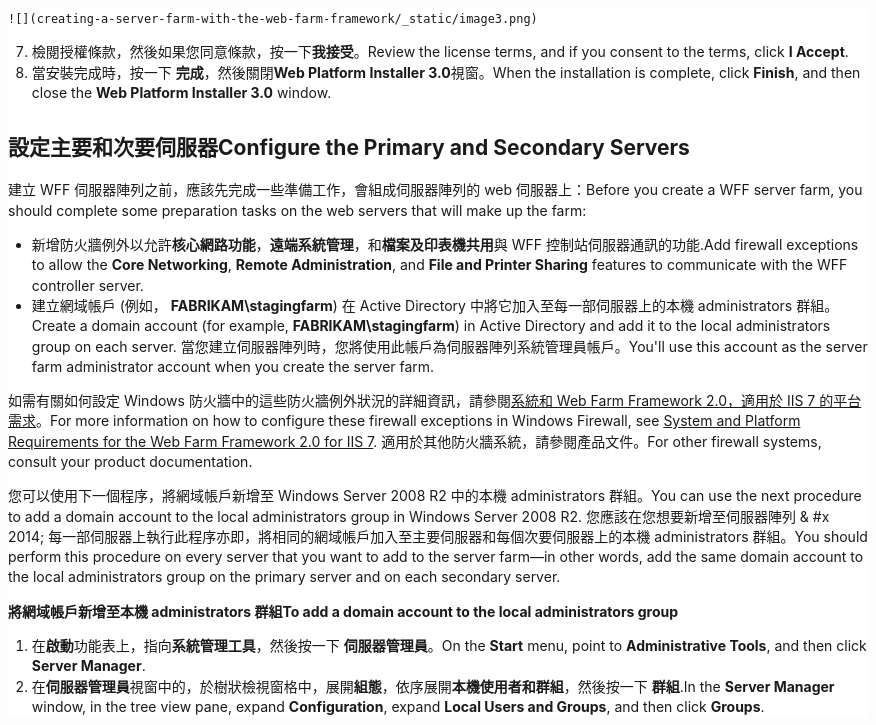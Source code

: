    ![](creating-a-server-farm-with-the-web-farm-framework/_static/image3.png)
7. <span data-ttu-id="20eba-160">檢閱授權條款，然後如果您同意條款，按一下**我接受**。</span><span class="sxs-lookup"><span data-stu-id="20eba-160">Review the license terms, and if you consent to the terms, click **I Accept**.</span></span>
8. <span data-ttu-id="20eba-161">當安裝完成時，按一下 **完成**，然後關閉**Web Platform Installer 3.0**視窗。</span><span class="sxs-lookup"><span data-stu-id="20eba-161">When the installation is complete, click **Finish**, and then close the **Web Platform Installer 3.0** window.</span></span>

## <a name="configure-the-primary-and-secondary-servers"></a><span data-ttu-id="20eba-162">設定主要和次要伺服器</span><span class="sxs-lookup"><span data-stu-id="20eba-162">Configure the Primary and Secondary Servers</span></span>

<span data-ttu-id="20eba-163">建立 WFF 伺服器陣列之前，應該先完成一些準備工作，會組成伺服器陣列的 web 伺服器上：</span><span class="sxs-lookup"><span data-stu-id="20eba-163">Before you create a WFF server farm, you should complete some preparation tasks on the web servers that will make up the farm:</span></span>

- <span data-ttu-id="20eba-164">新增防火牆例外以允許**核心網路功能**，**遠端系統管理**，和**檔案及印表機共用**與 WFF 控制站伺服器通訊的功能.</span><span class="sxs-lookup"><span data-stu-id="20eba-164">Add firewall exceptions to allow the **Core Networking**, **Remote Administration**, and **File and Printer Sharing** features to communicate with the WFF controller server.</span></span>
- <span data-ttu-id="20eba-165">建立網域帳戶 (例如， **FABRIKAM\stagingfarm**) 在 Active Directory 中將它加入至每一部伺服器上的本機 administrators 群組。</span><span class="sxs-lookup"><span data-stu-id="20eba-165">Create a domain account (for example, **FABRIKAM\stagingfarm**) in Active Directory and add it to the local administrators group on each server.</span></span> <span data-ttu-id="20eba-166">當您建立伺服器陣列時，您將使用此帳戶為伺服器陣列系統管理員帳戶。</span><span class="sxs-lookup"><span data-stu-id="20eba-166">You'll use this account as the server farm administrator account when you create the server farm.</span></span>

<span data-ttu-id="20eba-167">如需有關如何設定 Windows 防火牆中的這些防火牆例外狀況的詳細資訊，請參閱[系統和 Web Farm Framework 2.0，適用於 IIS 7 的平台需求](https://go.microsoft.com/?linkid=9805128)。</span><span class="sxs-lookup"><span data-stu-id="20eba-167">For more information on how to configure these firewall exceptions in Windows Firewall, see [System and Platform Requirements for the Web Farm Framework 2.0 for IIS 7](https://go.microsoft.com/?linkid=9805128).</span></span> <span data-ttu-id="20eba-168">適用於其他防火牆系統，請參閱產品文件。</span><span class="sxs-lookup"><span data-stu-id="20eba-168">For other firewall systems, consult your product documentation.</span></span>

<span data-ttu-id="20eba-169">您可以使用下一個程序，將網域帳戶新增至 Windows Server 2008 R2 中的本機 administrators 群組。</span><span class="sxs-lookup"><span data-stu-id="20eba-169">You can use the next procedure to add a domain account to the local administrators group in Windows Server 2008 R2.</span></span> <span data-ttu-id="20eba-170">您應該在您想要新增至伺服器陣列 & #x 2014; 每一部伺服器上執行此程序亦即，將相同的網域帳戶加入至主要伺服器和每個次要伺服器上的本機 administrators 群組。</span><span class="sxs-lookup"><span data-stu-id="20eba-170">You should perform this procedure on every server that you want to add to the server farm&#x2014;in other words, add the same domain account to the local administrators group on the primary server and on each secondary server.</span></span>

<span data-ttu-id="20eba-171">**將網域帳戶新增至本機 administrators 群組**</span><span class="sxs-lookup"><span data-stu-id="20eba-171">**To add a domain account to the local administrators group**</span></span>

1. <span data-ttu-id="20eba-172">在**啟動**功能表上，指向**系統管理工具**，然後按一下 **伺服器管理員**。</span><span class="sxs-lookup"><span data-stu-id="20eba-172">On the **Start** menu, point to **Administrative Tools**, and then click **Server Manager**.</span></span>
2. <span data-ttu-id="20eba-173">在**伺服器管理員**視窗中的，於樹狀檢視窗格中，展開**組態**，依序展開**本機使用者和群組**，然後按一下 **群組**.</span><span class="sxs-lookup"><span data-stu-id="20eba-173">In the **Server Manager** window, in the tree view pane, expand **Configuration**, expand **Local Users and Groups**, and then click **Groups**.</span></span>
